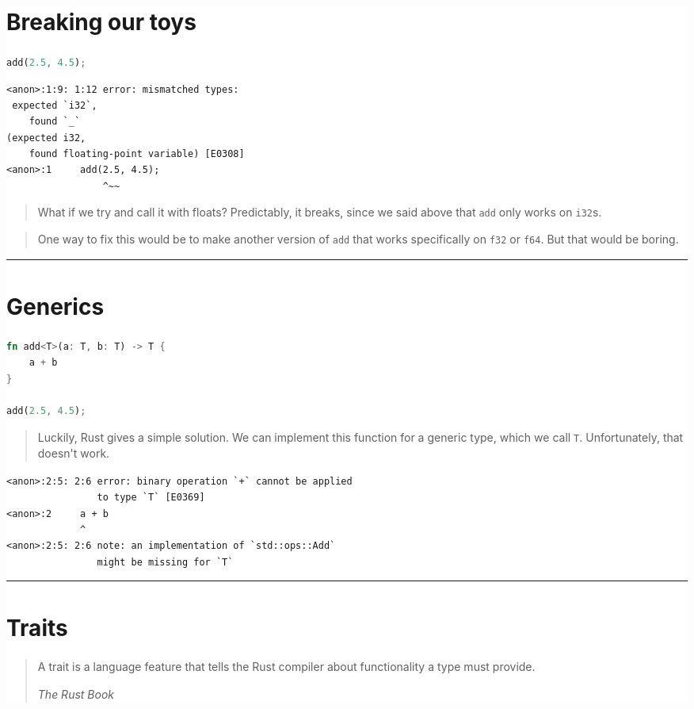 # Breaking our toys

```rust
add(2.5, 4.5);
```

```compiler
<anon>:1:9: 1:12 error: mismatched types:
 expected `i32`,
    found `_`
(expected i32,
    found floating-point variable) [E0308]
<anon>:1     add(2.5, 4.5);
                 ^~~
```

> What if we try and call it with floats? Predictably, it breaks, since
> we said above that `add` only works on `i32`s.

> One way to fix this would be to make another version of `add` that
> works specifically on `f32` or `f64`. But that would be boring.

---

# Generics

```rust
fn add<T>(a: T, b: T) -> T {
    a + b
}

add(2.5, 4.5);
```

> Luckily, Rust gives a simple solution. We can implement this function
> for a generic type, which we call `T`. Unfortunately, that doesn't work.

```compiler
<anon>:2:5: 2:6 error: binary operation `+` cannot be applied
                to type `T` [E0369]
<anon>:2     a + b
             ^
<anon>:2:5: 2:6 note: an implementation of `std::ops::Add`
                might be missing for `T`
```

---

# Traits

<blockquote class="not-note">
    <p>
        A trait is a language feature that tells the Rust compiler about
        functionality a type must provide.
    </p>
    <cite>The Rust Book</cite>
</blockquote>

